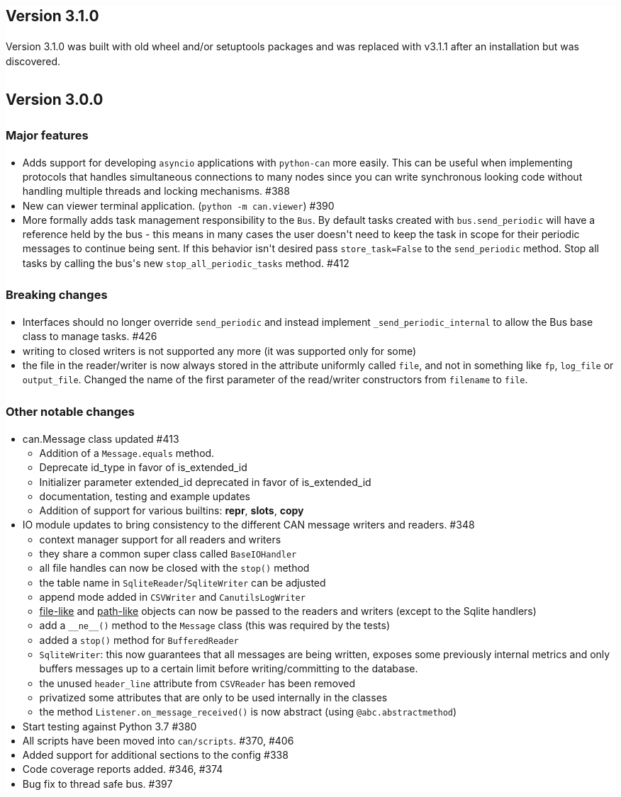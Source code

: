 ## Version 3.1.0

Version 3.1.0 was built with old wheel and/or setuptools
packages and was replaced with v3.1.1 after an installation
but was discovered.

## Version 3.0.0

### Major features

* Adds support for developing `asyncio` applications with `python-can` more easily. This can be useful
  when implementing protocols that handles simultaneous connections to many nodes since you can write
  synchronous looking code without handling multiple threads and locking mechanisms. #388
* New can viewer terminal application. (`python -m can.viewer`) #390
* More formally adds task management responsibility to the `Bus`. By default tasks created with
  `bus.send_periodic` will have a reference held by the bus - this means in many cases the user
  doesn't need to keep the task in scope for their periodic messages to continue being sent. If
  this behavior isn't desired pass `store_task=False` to the `send_periodic` method. Stop all tasks
  by calling the bus's new `stop_all_periodic_tasks` method. #412


### Breaking changes

* Interfaces should no longer override `send_periodic` and instead implement
  `_send_periodic_internal` to allow the Bus base class to manage tasks. #426
* writing to closed writers is not supported any more (it was supported only for some)
* the file in the reader/writer is now always stored in the attribute uniformly called `file`, and not in
  something like `fp`, `log_file` or `output_file`. Changed the name of the first parameter of the
  read/writer constructors from `filename` to `file`.


### Other notable changes

* can.Message class updated #413
    - Addition of a `Message.equals` method.
    - Deprecate id_type in favor of is_extended_id
    - Initializer parameter extended_id deprecated in favor of is_extended_id
    - documentation, testing and example updates
    - Addition of support for various builtins: __repr__, __slots__, __copy__
* IO module updates to bring consistency to the different CAN message writers and readers. #348
    - context manager support for all readers and writers
    - they share a common super class called `BaseIOHandler`
    - all file handles can now be closed with the `stop()` method
    - the table name in `SqliteReader`/`SqliteWriter` can be adjusted
    - append mode added in `CSVWriter` and `CanutilsLogWriter`
    - [file-like](https://docs.python.org/3/glossary.html#term-file-like-object) and
      [path-like](https://docs.python.org/3/glossary.html#term-path-like-object) objects can now be passed to
      the readers and writers (except to the Sqlite handlers)
    - add a `__ne__()` method to the `Message` class (this was required by the tests)
    - added a `stop()` method for `BufferedReader`
    - `SqliteWriter`: this now guarantees that all messages are being written, exposes some previously internal metrics
      and only buffers messages up to a certain limit before writing/committing to the database.
    - the unused `header_line` attribute from `CSVReader` has been removed
    - privatized some attributes that are only to be  used internally in the classes
    - the method `Listener.on_message_received()` is now abstract (using `@abc.abstractmethod`)
* Start testing against Python 3.7 #380
* All scripts have been moved into `can/scripts`. #370, #406
* Added support for additional sections to the config #338
* Code coverage reports added. #346, #374
* Bug fix to thread safe bus. #397